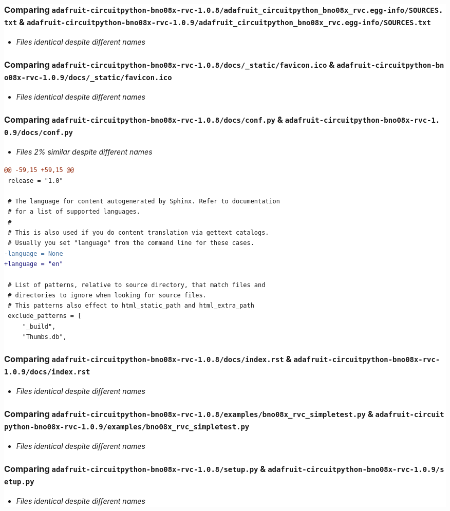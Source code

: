 ### Comparing `adafruit-circuitpython-bno08x-rvc-1.0.8/adafruit_circuitpython_bno08x_rvc.egg-info/SOURCES.txt` & `adafruit-circuitpython-bno08x-rvc-1.0.9/adafruit_circuitpython_bno08x_rvc.egg-info/SOURCES.txt`

 * *Files identical despite different names*

### Comparing `adafruit-circuitpython-bno08x-rvc-1.0.8/docs/_static/favicon.ico` & `adafruit-circuitpython-bno08x-rvc-1.0.9/docs/_static/favicon.ico`

 * *Files identical despite different names*

### Comparing `adafruit-circuitpython-bno08x-rvc-1.0.8/docs/conf.py` & `adafruit-circuitpython-bno08x-rvc-1.0.9/docs/conf.py`

 * *Files 2% similar despite different names*

```diff
@@ -59,15 +59,15 @@
 release = "1.0"
 
 # The language for content autogenerated by Sphinx. Refer to documentation
 # for a list of supported languages.
 #
 # This is also used if you do content translation via gettext catalogs.
 # Usually you set "language" from the command line for these cases.
-language = None
+language = "en"
 
 # List of patterns, relative to source directory, that match files and
 # directories to ignore when looking for source files.
 # This patterns also effect to html_static_path and html_extra_path
 exclude_patterns = [
     "_build",
     "Thumbs.db",
```

### Comparing `adafruit-circuitpython-bno08x-rvc-1.0.8/docs/index.rst` & `adafruit-circuitpython-bno08x-rvc-1.0.9/docs/index.rst`

 * *Files identical despite different names*

### Comparing `adafruit-circuitpython-bno08x-rvc-1.0.8/examples/bno08x_rvc_simpletest.py` & `adafruit-circuitpython-bno08x-rvc-1.0.9/examples/bno08x_rvc_simpletest.py`

 * *Files identical despite different names*

### Comparing `adafruit-circuitpython-bno08x-rvc-1.0.8/setup.py` & `adafruit-circuitpython-bno08x-rvc-1.0.9/setup.py`

 * *Files identical despite different names*


